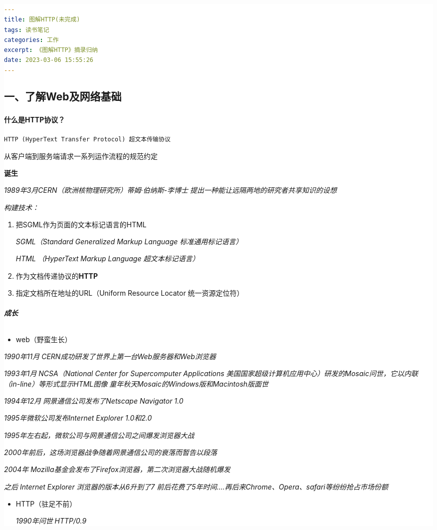 ```yaml
---
title: 图解HTTP(未完成)
tags: 读书笔记
categories: 工作
excerpt: 《图解HTTP》摘录归纳
date: 2023-03-06 15:55:26
---
```


## 一、了解Web及网络基础

#### 什么是HTTP协议？

```
HTTP (HyperText Transfer Protocol) 超文本传输协议
```

从客户端到服务端请求一系列运作流程的规范约定

**诞生**

*1989年3月CERN（欧洲核物理研究所）蒂姆·伯纳斯-李博士 提出一种能让远隔两地的研究者共享知识的设想*

*构建技术：*

1. 把SGML作为页面的文本标记语言的HTML

   *SGML（Standard Generalized Markup Language 标准通用标记语言）*

   *HTML （HyperText Markup Language 超文本标记语言）*

2. 作为文档传递协议的**HTTP**

3. 指定文档所在地址的URL（Uniform Resource Locator 统一资源定位符）

###### **成长**

- web（野蛮生长）

*1990年11月 CERN成功研发了世界上第一台Web服务器和Web浏览器*

*1993年1月 NCSA（National Center for Supercomputer Applications 美国国家超级计算机应用中心）研发的Mosaic问世，它以内联（in-line）等形式显示HTML图像 童年秋天Mosaic的Windows版和Macintosh版面世*

*1994年12月 网景通信公司发布了Netscape Navigator 1.0*

*1995年微软公司发布Internet Explorer 1.0和2.0*

*1995年左右起，微软公司与网景通信公司之间爆发浏览器大战*

*2000年前后，这场浏览器战争随着网景通信公司的衰落而暂告以段落*

*2004年 Mozilla基金会发布了Firefox浏览器，第二次浏览器大战随机爆发*

*之后 Internet Explorer 浏览器的版本从6升到了7 前后花费了5年时间....再后来Chrome、Opera、safari等纷纷抢占市场份额*

- HTTP（驻足不前）

  *1990年问世 HTTP/0.9*
